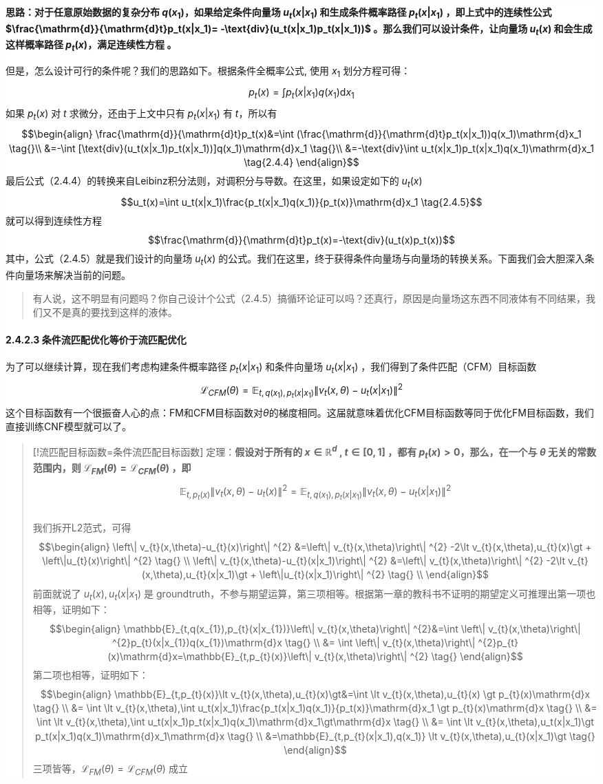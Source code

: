 **思路：对于任意原始数据的复杂分布 $q(x_1)$，如果给定条件向量场 $u_t(x|x_1)$ 和生成条件概率路径 $p_t(x|x_1)$ ，即上式中的连续性公式 $\frac{\mathrm{d}}{\mathrm{d}t}p_t(x|x_1)= -\text{div}(u_t(x|x_1)p_t(x|x_1))$ 。那么我们可以设计条件，让向量场 $u_t(x)$ 和会生成这样概率路径 $p_t(x)$，满足连续性方程 。** 

但是，怎么设计可行的条件呢？我们的思路如下。根据条件全概率公式, 使用 $x_1$ 划分方程可得：
$$p_t(x)=\int p_t(x|x_1)q(x_1)\mathrm{d}x_1$$
如果 $p_t(x)$ 对 $t$ 求微分，还由于上文中只有 $p_t(x|x_1)$ 有 $t$，所以有
$$\begin{align}
\frac{\mathrm{d}}{\mathrm{d}t}p_t(x)&=\int (\frac{\mathrm{d}}{\mathrm{d}t}p_t(x|x_1))q(x_1)\mathrm{d}x_1 \tag{}\\
&=-\int [\text{div}(u_t(x|x_1)p_t(x|x_1))]q(x_1)\mathrm{d}x_1 \tag{}\\
&=-\text{div}\int u_t(x|x_1)p_t(x|x_1)q(x_1)\mathrm{d}x_1 \tag{2.4.4}
\end{align}$$
最后公式（2.4.4）的转换来自Leibinz积分法则，对调积分与导数。在这里，如果设定如下的 $u_t(x)$
$$u_t(x)=\int u_t(x|x_1)\frac{p_t(x|x_1)q(x_1)}{p_t(x)}\mathrm{d}x_1 \tag{2.4.5}$$就可以得到连续性方程
$$\frac{\mathrm{d}}{\mathrm{d}t}p_t(x)=-\text{div}(u_t(x)p_t(x))$$
其中，公式（2.4.5）就是我们设计的向量场 $u_t(x)$ 的公式。我们在这里，终于获得条件向量场与向量场的转换关系。下面我们会大胆深入条件向量场来解决当前的问题。

> 有人说，这不明显有问题吗？你自己设计个公式（2.4.5）搞循环论证可以吗？还真行，原因是向量场这东西不同液体有不同结果，我们又不是真的要找到这样的液体。
#### 2.4.2.3 条件流匹配优化等价于流匹配优化
为了可以继续计算，现在我们考虑构建条件概率路径 $p_{t}(x|x_{1})$ 和条件向量场 $u_{t}(x|x_{1})$ ，我们得到了条件匹配（CFM）目标函数
$$\mathcal{L}_{CFM}(\theta)=\mathbb{E}_{t,q(x_{1}),p_{t}(x|x_{1})}\left\| v_{t}(x,\theta)-u_{t}(x|x_{1})\right\| ^{2}$$
这个目标函数有一个很振奋人心的点：FM和CFM目标函数对$\theta$的梯度相同。这届就意味着优化CFM目标函数等同于优化FM目标函数，我们直接训练CNF模型就可以了。
> [!流匹配目标函数=条件流匹配目标函数]
> 定理：**假设对于所有的 $x\in\mathbb{R}^{d}$ , $t\in[0,1]$ ，都有 $p_{t}(x)>0$，那么，在一个与 $\theta$ 无关的常数范围内，则 $\mathcal{L}_{FM}(\theta)=\mathcal{L}_{CFM}(\theta)$ ，即**
> $$\mathbb{E}_{t,p_{t}(x)}\left\| v_{t}(x,\theta)-u_{t}(x)\right\| ^{2}=\mathbb{E}_{t,q(x_{1}),p_{t}(x|x_{1})}\left\| v_{t}(x,\theta)-u_{t}(x|x_{1})\right\| ^{2}$$  
> 我们拆开L2范式，可得
> $$\begin{align}
\left\| v_{t}(x,\theta)-u_{t}(x)\right\| ^{2} &=\left\| v_{t}(x,\theta)\right\| ^{2} -2\lt v_{t}(x,\theta),u_{t}(x)\gt + \left\|u_{t}(x)\right\| ^{2} \tag{} \\
\left\| v_{t}(x,\theta)-u_{t}(x|x_1)\right\| ^{2} &=\left\| v_{t}(x,\theta)\right\| ^{2} -2\lt v_{t}(x,\theta),u_{t}(x|x_1)\gt + \left\|u_{t}(x|x_1)\right\| ^{2} \tag{} \\
\end{align}$$
> 前面就说了 $u_{t}(x),u_{t}(x|x_1)$ 是 groundtruth，不参与期望运算，第三项相等。根据第一章的教科书不证明的期望定义可推理出第一项也相等，证明如下：
> $$\begin{align}
> \mathbb{E}_{t,q(x_{1}),p_{t}(x|x_{1})}\left\| v_{t}(x,\theta)\right\| ^{2}&=\int \left\| v_{t}(x,\theta)\right\| ^{2}p_{t}(x|x_{1})q(x_{1})\mathrm{d}x \tag{} \\
> &= \int \left\| v_{t}(x,\theta)\right\| ^{2}p_{t}(x)\mathrm{d}x=\mathbb{E}_{t,p_{t}(x)}\left\| v_{t}(x,\theta)\right\| ^{2} \tag{} 
> \end{align}$$
> 第二项也相等，证明如下：
> $$\begin{align}
> \mathbb{E}_{t,p_{t}(x)}\lt v_{t}(x,\theta),u_{t}(x)\gt&=\int \lt v_{t}(x,\theta),u_{t}(x) \gt p_{t}(x)\mathrm{d}x \tag{} \\
> &= \int \lt v_{t}(x,\theta),\int u_t(x|x_1)\frac{p_t(x|x_1)q(x_1)}{p_t(x)}\mathrm{d}x_1 \gt p_{t}(x)\mathrm{d}x \tag{} \\
> &= \int \lt v_{t}(x,\theta),\int u_t(x|x_1)p_t(x|x_1)q(x_1)\mathrm{d}x_1\gt\mathrm{d}x \tag{} \\
> &= \int \lt v_{t}(x,\theta),u_t(x|x_1)\gt p_t(x|x_1)q(x_1)\mathrm{d}x_1\mathrm{d}x \tag{} \\
> &=\mathbb{E}_{t,p_{t}(x|x_1),q(x_1)} \lt v_{t}(x,\theta),u_{t}(x|x_1)\gt \tag{} 
> \end{align}$$
> 三项皆等，$\mathcal{L}_{FM}(\theta)=\mathcal{L}_{CFM}(\theta)$ 成立
